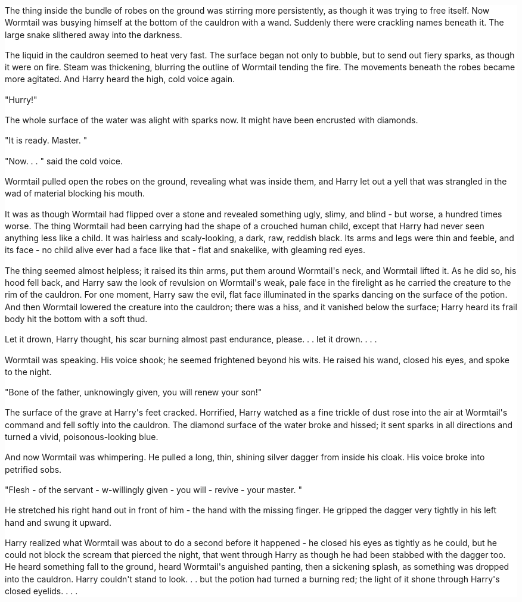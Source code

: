 The thing inside the bundle of robes on the ground was stirring more persistently, as though it was trying to free itself. Now Wormtail was busying himself at the bottom of the cauldron with a wand. Suddenly there were crackling names beneath it. The large snake slithered away into the darkness. 

The liquid in the cauldron seemed to heat very fast. The surface began not only to bubble, but to send out fiery sparks, as though it were on fire. Steam was thickening, blurring the outline of Wormtail tending the fire. The movements beneath the robes became more agitated. And Harry heard the high, cold voice again. 

"Hurry!"

The whole surface of the water was alight with sparks now. It might have been encrusted with diamonds. 

"It is ready. Master. "

"Now. . . " said the cold voice. 

Wormtail pulled open the robes on the ground, revealing what was inside them, and Harry let out a yell that was strangled in the wad of material blocking his mouth. 

It was as though Wormtail had flipped over a stone and revealed something ugly, slimy, and blind - but worse, a hundred times worse. The thing Wormtail had been carrying had the shape of a crouched human child, except that Harry had never seen anything less like a child. It was hairless and scaly-looking, a dark, raw, reddish black. Its arms and legs were thin and feeble, and its face - no child alive ever had a face like that - flat and snakelike, with gleaming red eyes. 

The thing seemed almost helpless; it raised its thin arms, put them around Wormtail's neck, and Wormtail lifted it. As he did so, his hood fell back, and Harry saw the look of revulsion on Wormtail's weak, pale face in the firelight as he carried the creature to the rim of the cauldron. For one moment, Harry saw the evil, flat face illuminated in the sparks dancing on the surface of the potion. And then Wormtail lowered the creature into the cauldron; there was a hiss, and it vanished below the surface; Harry heard its frail body hit the bottom with a soft thud. 

Let it drown, Harry thought, his scar burning almost past endurance, please. . . let it drown. . . . 

Wormtail was speaking. His voice shook; he seemed frightened beyond his wits. He raised his wand, closed his eyes, and spoke to the night. 

"Bone of the father, unknowingly given, you will renew your son!"

The surface of the grave at Harry's feet cracked. Horrified, Harry watched as a fine trickle of dust rose into the air at Wormtail's command and fell softly into the cauldron. The diamond surface of the water broke and hissed; it sent sparks in all directions and turned a vivid, poisonous-looking blue. 

And now Wormtail was whimpering. He pulled a long, thin, shining silver dagger from inside his cloak. His voice broke into petrified sobs. 

"Flesh - of the servant - w-willingly given - you will - revive - your master. "

He stretched his right hand out in front of him - the hand with the missing finger. He gripped the dagger very tightly in his left hand and swung it upward. 

Harry realized what Wormtail was about to do a second before it happened - he closed his eyes as tightly as he could, but he could not block the scream that pierced the night, that went through Harry as though he had been stabbed with the dagger too. He heard something fall to the ground, heard Wormtail's anguished panting, then a sickening splash, as something was dropped into the cauldron. Harry couldn't stand to look. . . but the potion had turned a burning red; the light of it shone through Harry's closed eyelids. . . . 
